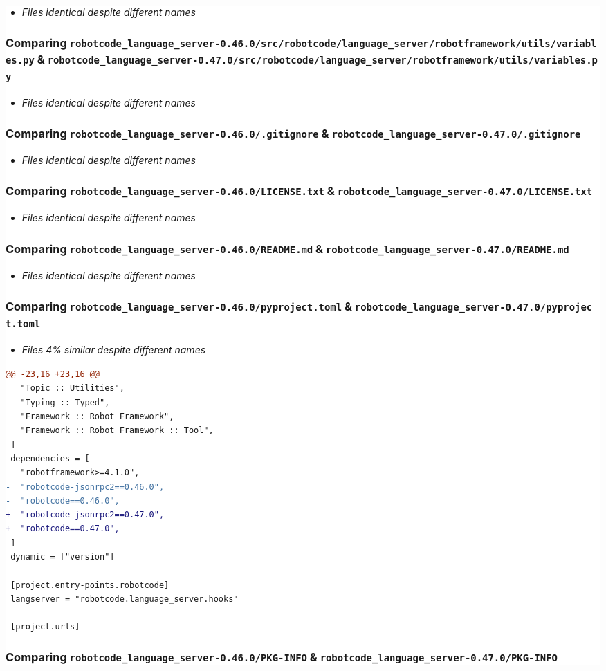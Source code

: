  * *Files identical despite different names*

### Comparing `robotcode_language_server-0.46.0/src/robotcode/language_server/robotframework/utils/variables.py` & `robotcode_language_server-0.47.0/src/robotcode/language_server/robotframework/utils/variables.py`

 * *Files identical despite different names*

### Comparing `robotcode_language_server-0.46.0/.gitignore` & `robotcode_language_server-0.47.0/.gitignore`

 * *Files identical despite different names*

### Comparing `robotcode_language_server-0.46.0/LICENSE.txt` & `robotcode_language_server-0.47.0/LICENSE.txt`

 * *Files identical despite different names*

### Comparing `robotcode_language_server-0.46.0/README.md` & `robotcode_language_server-0.47.0/README.md`

 * *Files identical despite different names*

### Comparing `robotcode_language_server-0.46.0/pyproject.toml` & `robotcode_language_server-0.47.0/pyproject.toml`

 * *Files 4% similar despite different names*

```diff
@@ -23,16 +23,16 @@
   "Topic :: Utilities",
   "Typing :: Typed",
   "Framework :: Robot Framework",
   "Framework :: Robot Framework :: Tool",
 ]
 dependencies = [
   "robotframework>=4.1.0",
-  "robotcode-jsonrpc2==0.46.0",
-  "robotcode==0.46.0",
+  "robotcode-jsonrpc2==0.47.0",
+  "robotcode==0.47.0",
 ]
 dynamic = ["version"]
 
 [project.entry-points.robotcode]
 langserver = "robotcode.language_server.hooks"
 
 [project.urls]
```

### Comparing `robotcode_language_server-0.46.0/PKG-INFO` & `robotcode_language_server-0.47.0/PKG-INFO`
